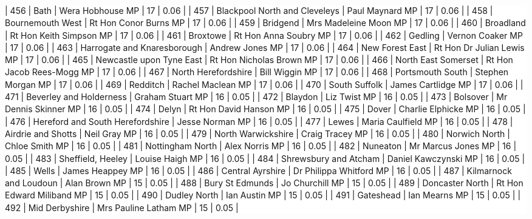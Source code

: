 | 456 | Bath | Wera Hobhouse MP | 17 | 0.06 |
| 457 | Blackpool North and Cleveleys | Paul Maynard MP | 17 | 0.06 |
| 458 | Bournemouth West | Rt Hon Conor Burns MP | 17 | 0.06 |
| 459 | Bridgend | Mrs Madeleine Moon MP | 17 | 0.06 |
| 460 | Broadland | Rt Hon Keith Simpson MP | 17 | 0.06 |
| 461 | Broxtowe | Rt Hon Anna Soubry MP | 17 | 0.06 |
| 462 | Gedling | Vernon Coaker MP | 17 | 0.06 |
| 463 | Harrogate and Knaresborough | Andrew Jones MP | 17 | 0.06 |
| 464 | New Forest East | Rt Hon Dr Julian Lewis MP | 17 | 0.06 |
| 465 | Newcastle upon Tyne East | Rt Hon Nicholas Brown MP | 17 | 0.06 |
| 466 | North East Somerset | Rt Hon Jacob Rees-Mogg MP | 17 | 0.06 |
| 467 | North Herefordshire | Bill Wiggin MP | 17 | 0.06 |
| 468 | Portsmouth South | Stephen Morgan MP | 17 | 0.06 |
| 469 | Redditch | Rachel Maclean MP | 17 | 0.06 |
| 470 | South Suffolk | James Cartlidge MP | 17 | 0.06 |
| 471 | Beverley and Holderness | Graham Stuart MP | 16 | 0.05 |
| 472 | Blaydon | Liz Twist MP | 16 | 0.05 |
| 473 | Bolsover | Mr Dennis Skinner MP | 16 | 0.05 |
| 474 | Delyn | Rt Hon David Hanson MP | 16 | 0.05 |
| 475 | Dover | Charlie Elphicke MP | 16 | 0.05 |
| 476 | Hereford and South Herefordshire | Jesse Norman MP | 16 | 0.05 |
| 477 | Lewes | Maria Caulfield MP | 16 | 0.05 |
| 478 | Airdrie and Shotts | Neil Gray MP | 16 | 0.05 |
| 479 | North Warwickshire | Craig Tracey MP | 16 | 0.05 |
| 480 | Norwich North | Chloe Smith MP | 16 | 0.05 |
| 481 | Nottingham North | Alex Norris MP | 16 | 0.05 |
| 482 | Nuneaton | Mr Marcus Jones MP | 16 | 0.05 |
| 483 | Sheffield, Heeley | Louise Haigh MP | 16 | 0.05 |
| 484 | Shrewsbury and Atcham | Daniel Kawczynski MP | 16 | 0.05 |
| 485 | Wells | James Heappey MP | 16 | 0.05 |
| 486 | Central Ayrshire | Dr Philippa Whitford MP | 16 | 0.05 |
| 487 | Kilmarnock and Loudoun | Alan Brown MP | 15 | 0.05 |
| 488 | Bury St Edmunds | Jo Churchill MP | 15 | 0.05 |
| 489 | Doncaster North | Rt Hon Edward Miliband MP | 15 | 0.05 |
| 490 | Dudley North | Ian Austin MP | 15 | 0.05 |
| 491 | Gateshead | Ian Mearns MP | 15 | 0.05 |
| 492 | Mid Derbyshire | Mrs Pauline Latham MP | 15 | 0.05 |